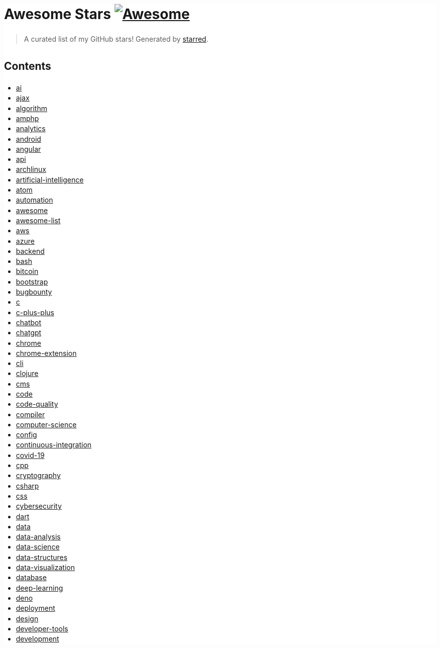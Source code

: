 
# Awesome Stars [![Awesome](https://awesome.re/badge.svg)](https://github.com/sindresorhus/awesome)

> A curated list of my GitHub stars! Generated by [starred](https://github.com/maguowei/starred).

## Contents

- [ai](#ai)
- [ajax](#ajax)
- [algorithm](#algorithm)
- [amphp](#amphp)
- [analytics](#analytics)
- [android](#android)
- [angular](#angular)
- [api](#api)
- [archlinux](#archlinux)
- [artificial-intelligence](#artificial-intelligence)
- [atom](#atom)
- [automation](#automation)
- [awesome](#awesome)
- [awesome-list](#awesome-list)
- [aws](#aws)
- [azure](#azure)
- [backend](#backend)
- [bash](#bash)
- [bitcoin](#bitcoin)
- [bootstrap](#bootstrap)
- [bugbounty](#bugbounty)
- [c](#c)
- [c-plus-plus](#c-plus-plus)
- [chatbot](#chatbot)
- [chatgpt](#chatgpt)
- [chrome](#chrome)
- [chrome-extension](#chrome-extension)
- [cli](#cli)
- [clojure](#clojure)
- [cms](#cms)
- [code](#code)
- [code-quality](#code-quality)
- [compiler](#compiler)
- [computer-science](#computer-science)
- [config](#config)
- [continuous-integration](#continuous-integration)
- [covid-19](#covid-19)
- [cpp](#cpp)
- [cryptography](#cryptography)
- [csharp](#csharp)
- [css](#css)
- [cybersecurity](#cybersecurity)
- [dart](#dart)
- [data](#data)
- [data-analysis](#data-analysis)
- [data-science](#data-science)
- [data-structures](#data-structures)
- [data-visualization](#data-visualization)
- [database](#database)
- [deep-learning](#deep-learning)
- [deno](#deno)
- [deployment](#deployment)
- [design](#design)
- [developer-tools](#developer-tools)
- [development](#development)